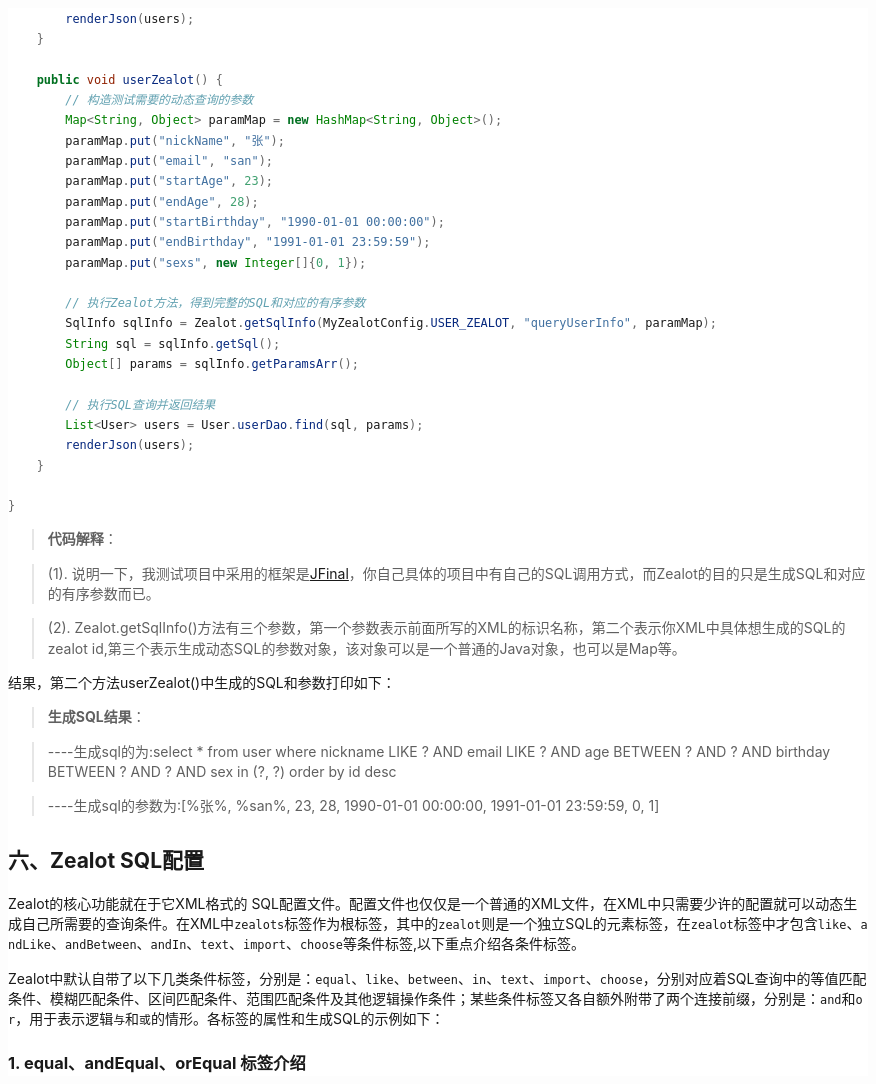 ```java
        renderJson(users);
    }

    public void userZealot() {
        // 构造测试需要的动态查询的参数
        Map<String, Object> paramMap = new HashMap<String, Object>();
        paramMap.put("nickName", "张");
        paramMap.put("email", "san");
        paramMap.put("startAge", 23);
        paramMap.put("endAge", 28);
        paramMap.put("startBirthday", "1990-01-01 00:00:00");
        paramMap.put("endBirthday", "1991-01-01 23:59:59");
        paramMap.put("sexs", new Integer[]{0, 1});

        // 执行Zealot方法，得到完整的SQL和对应的有序参数
        SqlInfo sqlInfo = Zealot.getSqlInfo(MyZealotConfig.USER_ZEALOT, "queryUserInfo", paramMap);
        String sql = sqlInfo.getSql();
        Object[] params = sqlInfo.getParamsArr();

        // 执行SQL查询并返回结果
        List<User> users = User.userDao.find(sql, params);
        renderJson(users);
    }

}
```

> **代码解释**：

> (1). 说明一下，我测试项目中采用的框架是[JFinal][3]，你自己具体的项目中有自己的SQL调用方式，而Zealot的目的只是生成SQL和对应的有序参数而已。

> (2). Zealot.getSqlInfo()方法有三个参数，第一个参数表示前面所写的XML的标识名称，第二个表示你XML中具体想生成的SQL的zealot id,第三个表示生成动态SQL的参数对象，该对象可以是一个普通的Java对象，也可以是Map等。

结果，第二个方法userZealot()中生成的SQL和参数打印如下：

> **生成SQL结果**：

> ----生成sql的为:select * from user where nickname LIKE ? AND email LIKE ? AND age BETWEEN ? AND ? AND birthday BETWEEN ? AND ? AND sex in (?, ?) order by id desc

> ----生成sql的参数为:[%张%, %san%, 23, 28, 1990-01-01 00:00:00, 1991-01-01 23:59:59, 0, 1]

## 六、Zealot SQL配置

Zealot的核心功能就在于它XML格式的 SQL配置文件。配置文件也仅仅是一个普通的XML文件，在XML中只需要少许的配置就可以动态生成自己所需要的查询条件。在XML中`zealots`标签作为根标签，其中的`zealot`则是一个独立SQL的元素标签，在`zealot`标签中才包含`like`、`andLike`、`andBetween`、`andIn`、`text`、`import`、`choose`等条件标签,以下重点介绍各条件标签。

Zealot中默认自带了以下几类条件标签，分别是：`equal`、`like`、`between`、`in`、`text`、`import`、`choose`，分别对应着SQL查询中的等值匹配条件、模糊匹配条件、区间匹配条件、范围匹配条件及其他逻辑操作条件；某些条件标签又各自额外附带了两个连接前缀，分别是：`and`和`or`，用于表示逻辑`与`和`或`的情形。各标签的属性和生成SQL的示例如下：

### 1. equal、andEqual、orEqual 标签介绍


  [1]: https://github.com/blinkfox/zealot
  [2]: http://v.youku.com/v_show/id_XMTM4MjgyNDgxMg
  [3]: http://www.jfinal.com/
  [4]: http://mvel.documentnode.com/
  [5]: http://blinkfox.com/mvel-2-xmo-ban-zhi-nan/
  [6]: http://www.apache.org/licenses/LICENSE-2.0
